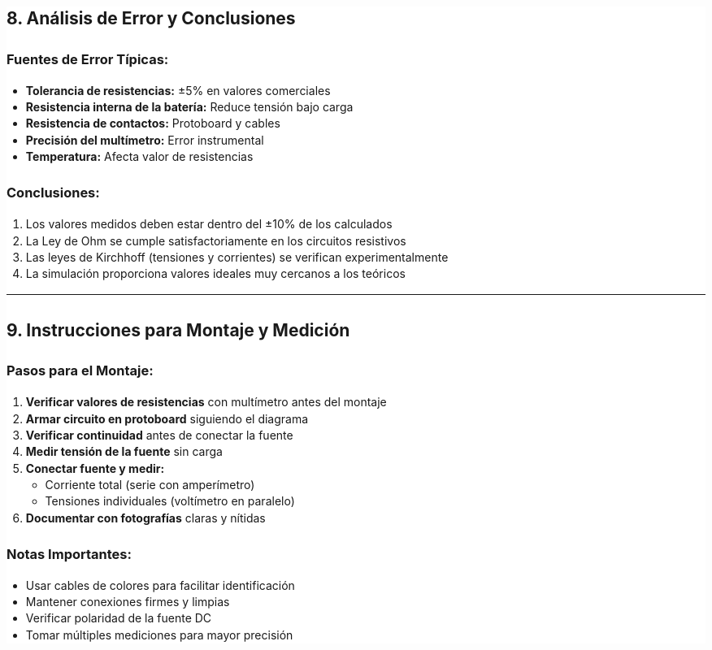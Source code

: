 


## 8. Análisis de Error y Conclusiones

### Fuentes de Error Típicas:
- **Tolerancia de resistencias:** ±5% en valores comerciales
- **Resistencia interna de la batería:** Reduce tensión bajo carga
- **Resistencia de contactos:** Protoboard y cables
- **Precisión del multímetro:** Error instrumental
- **Temperatura:** Afecta valor de resistencias

### Conclusiones:
1. Los valores medidos deben estar dentro del ±10% de los calculados
2. La Ley de Ohm se cumple satisfactoriamente en los circuitos resistivos
3. Las leyes de Kirchhoff (tensiones y corrientes) se verifican experimentalmente
4. La simulación proporciona valores ideales muy cercanos a los teóricos

---

## 9. Instrucciones para Montaje y Medición

### Pasos para el Montaje:
1. **Verificar valores de resistencias** con multímetro antes del montaje
2. **Armar circuito en protoboard** siguiendo el diagrama
3. **Verificar continuidad** antes de conectar la fuente
4. **Medir tensión de la fuente** sin carga
5. **Conectar fuente y medir:**
   - Corriente total (serie con amperímetro)
   - Tensiones individuales (voltímetro en paralelo)
6. **Documentar con fotografías** claras y nítidas

### Notas Importantes:
- Usar cables de colores para facilitar identificación
- Mantener conexiones firmes y limpias  
- Verificar polaridad de la fuente DC
- Tomar múltiples mediciones para mayor precisión
